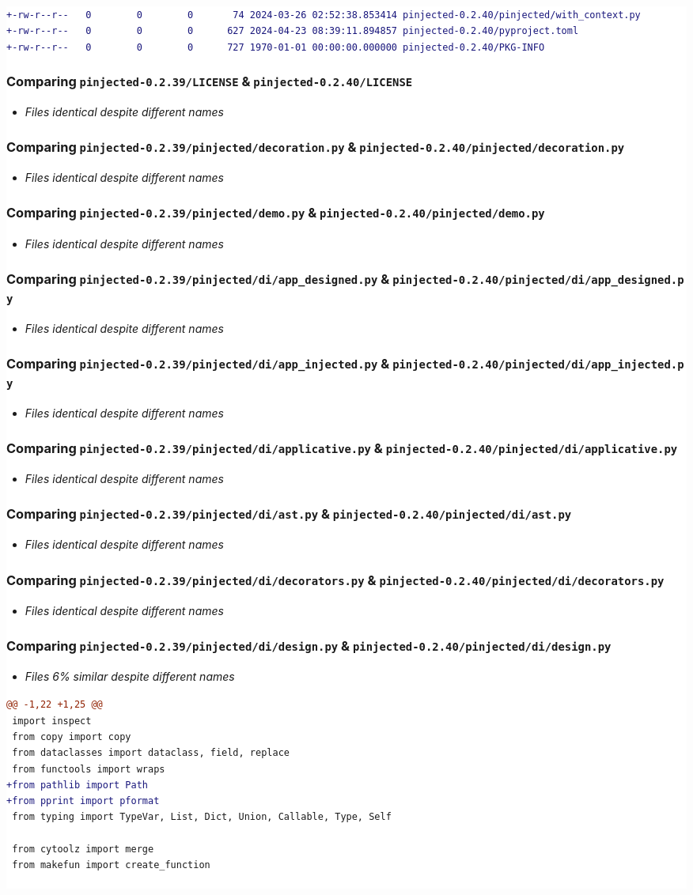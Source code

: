 ```diff
+-rw-r--r--   0        0        0       74 2024-03-26 02:52:38.853414 pinjected-0.2.40/pinjected/with_context.py
+-rw-r--r--   0        0        0      627 2024-04-23 08:39:11.894857 pinjected-0.2.40/pyproject.toml
+-rw-r--r--   0        0        0      727 1970-01-01 00:00:00.000000 pinjected-0.2.40/PKG-INFO
```

### Comparing `pinjected-0.2.39/LICENSE` & `pinjected-0.2.40/LICENSE`

 * *Files identical despite different names*

### Comparing `pinjected-0.2.39/pinjected/decoration.py` & `pinjected-0.2.40/pinjected/decoration.py`

 * *Files identical despite different names*

### Comparing `pinjected-0.2.39/pinjected/demo.py` & `pinjected-0.2.40/pinjected/demo.py`

 * *Files identical despite different names*

### Comparing `pinjected-0.2.39/pinjected/di/app_designed.py` & `pinjected-0.2.40/pinjected/di/app_designed.py`

 * *Files identical despite different names*

### Comparing `pinjected-0.2.39/pinjected/di/app_injected.py` & `pinjected-0.2.40/pinjected/di/app_injected.py`

 * *Files identical despite different names*

### Comparing `pinjected-0.2.39/pinjected/di/applicative.py` & `pinjected-0.2.40/pinjected/di/applicative.py`

 * *Files identical despite different names*

### Comparing `pinjected-0.2.39/pinjected/di/ast.py` & `pinjected-0.2.40/pinjected/di/ast.py`

 * *Files identical despite different names*

### Comparing `pinjected-0.2.39/pinjected/di/decorators.py` & `pinjected-0.2.40/pinjected/di/decorators.py`

 * *Files identical despite different names*

### Comparing `pinjected-0.2.39/pinjected/di/design.py` & `pinjected-0.2.40/pinjected/di/design.py`

 * *Files 6% similar despite different names*

```diff
@@ -1,22 +1,25 @@
 import inspect
 from copy import copy
 from dataclasses import dataclass, field, replace
 from functools import wraps
+from pathlib import Path
+from pprint import pformat
 from typing import TypeVar, List, Dict, Union, Callable, Type, Self
 
 from cytoolz import merge
 from makefun import create_function
 
```